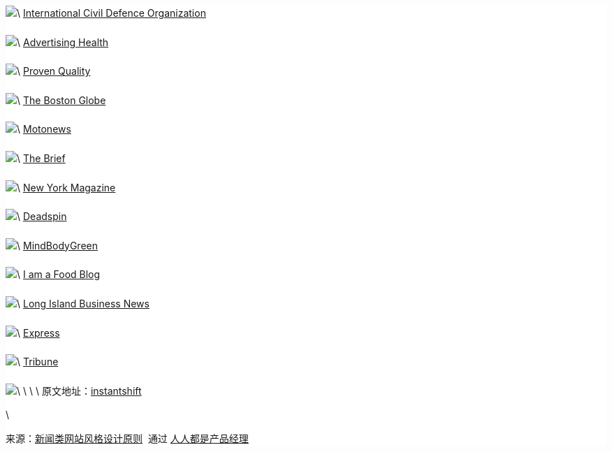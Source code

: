 ![](https://images-blogger-opensocial.googleusercontent.com/gadgets/proxy?url=http%3A%2F%2Fimage.woshipm.com%2Fwp-files%2F2014%2F07%2F04d4f95b0a48163aa12cffc319a96e36.jpg&container=blogger&gadget=a&rewriteMime=image%2F*)\
[International Civil Defence Organization](http://www.icdo.org/en/)\
\
![](https://images-blogger-opensocial.googleusercontent.com/gadgets/proxy?url=http%3A%2F%2Fimage.woshipm.com%2Fwp-files%2F2014%2F07%2F9a8f03cf6a1672630308e4c4e870b40f.jpg&container=blogger&gadget=a&rewriteMime=image%2F*)\
[Advertising Health](http://advertisinghealth.co.uk/)\
\
![](https://images-blogger-opensocial.googleusercontent.com/gadgets/proxy?url=http%3A%2F%2Fimage.woshipm.com%2Fwp-files%2F2014%2F07%2F681abaa27d1e15e3a31f72a1140657b7.jpg&container=blogger&gadget=a&rewriteMime=image%2F*)\
[Proven Quality](http://provenquality.com/)\
\
![](https://images-blogger-opensocial.googleusercontent.com/gadgets/proxy?url=http%3A%2F%2Fimage.woshipm.com%2Fwp-files%2F2014%2F07%2F3af0342543e1e9a76da1ef439cece7b8.jpg&container=blogger&gadget=a&rewriteMime=image%2F*)\
[The Boston Globe](http://www.bostonglobe.com/)\
\
![](https://images-blogger-opensocial.googleusercontent.com/gadgets/proxy?url=http%3A%2F%2Fimage.woshipm.com%2Fwp-files%2F2014%2F07%2F9b51e4975eb42e7c4836c3f729bbbea6.jpg&container=blogger&gadget=a&rewriteMime=image%2F*)\
[Motonews](http://www.motocms.com/html-templates/moto-cms-html-templates-type/47195.html)\
\
![](https://images-blogger-opensocial.googleusercontent.com/gadgets/proxy?url=http%3A%2F%2Fimage.woshipm.com%2Fwp-files%2F2014%2F07%2Fc8b3a686e0078dad0a5993f1c5a8fd2d.jpg&container=blogger&gadget=a&rewriteMime=image%2F*)\
[The Brief](http://www.thebrief.org/)\
\
![](https://images-blogger-opensocial.googleusercontent.com/gadgets/proxy?url=http%3A%2F%2Fimage.woshipm.com%2Fwp-files%2F2014%2F07%2F0430112f74ae2fe0e80b91f998ff6933.jpg&container=blogger&gadget=a&rewriteMime=image%2F*)\
[New York Magazine](http://nymag.com/)\
\
![](https://images-blogger-opensocial.googleusercontent.com/gadgets/proxy?url=http%3A%2F%2Fimage.woshipm.com%2Fwp-files%2F2014%2F07%2Fcb8f413267625f9e5e460523b7b84af4.jpg&container=blogger&gadget=a&rewriteMime=image%2F*)\
[Deadspin](http://deadspin.com/)\
\
![](https://images-blogger-opensocial.googleusercontent.com/gadgets/proxy?url=http%3A%2F%2Fimage.woshipm.com%2Fwp-files%2F2014%2F07%2F1c52cbea9f917b80d58bd79a02ea7ea8.jpg&container=blogger&gadget=a&rewriteMime=image%2F*)\
[MindBodyGreen](http://www.mindbodygreen.com/)\
\
![](https://images-blogger-opensocial.googleusercontent.com/gadgets/proxy?url=http%3A%2F%2Fimage.woshipm.com%2Fwp-files%2F2014%2F07%2F01136d458789ec51f95cf4a287b2446f.jpg&container=blogger&gadget=a&rewriteMime=image%2F*)\
[I am a Food Blog](http://iamafoodblog.com/)\
\
![](https://images-blogger-opensocial.googleusercontent.com/gadgets/proxy?url=http%3A%2F%2Fimage.woshipm.com%2Fwp-files%2F2014%2F07%2Fc7c6bbe8517a12e14ecb522a68c8783b.jpg&container=blogger&gadget=a&rewriteMime=image%2F*)\
[Long Island Business News](http://libn.com/)\
\
![](https://images-blogger-opensocial.googleusercontent.com/gadgets/proxy?url=http%3A%2F%2Fimage.woshipm.com%2Fwp-files%2F2014%2F07%2F5490536abd50950a2f5283c668880735.jpg&container=blogger&gadget=a&rewriteMime=image%2F*)\
[Express](http://www.express.co.uk/)\
\
![](https://images-blogger-opensocial.googleusercontent.com/gadgets/proxy?url=http%3A%2F%2Fimage.woshipm.com%2Fwp-files%2F2014%2F07%2F8f08dd38951a529e4906d6bf24065722.jpg&container=blogger&gadget=a&rewriteMime=image%2F*)\
[Tribune](http://tribune.com.pk/)\
\
![](https://images-blogger-opensocial.googleusercontent.com/gadgets/proxy?url=http%3A%2F%2Fimage.woshipm.com%2Fwp-files%2F2014%2F07%2Ff11d3b161527172ef14662bc3a6dedda.jpg&container=blogger&gadget=a&rewriteMime=image%2F*)\
\
\
\
原文地址：[instantshift](http://www.instantshift.com/2014/07/22/newspaper-website-design/?utm_source=feedburner&utm_medium=feed&utm_campaign=Feed%3A+iShift+%28instantShift%29)
<div>

\

</div>

<div>

来源：[新闻类网站风格设计原则](http://www.woshipm.com/ucd/96643.html)  通过 [人人都是产品经理](http://www.woshipm.com/)

</div>
